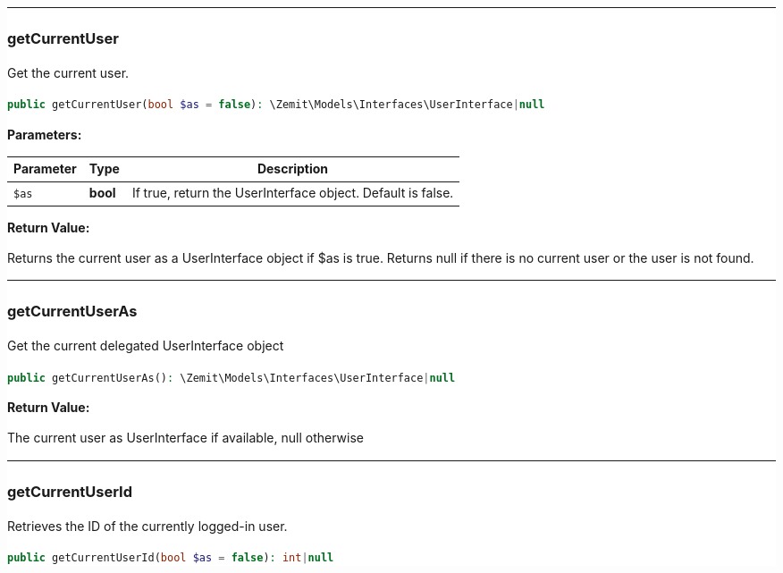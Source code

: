 ***

### getCurrentUser

Get the current user.

```php
public getCurrentUser(bool $as = false): \Zemit\Models\Interfaces\UserInterface|null
```








**Parameters:**

| Parameter | Type | Description |
|-----------|------|-------------|
| `$as` | **bool** | If true, return the UserInterface object. Default is false. |


**Return Value:**

Returns the current user as a UserInterface object if $as is true.
Returns null if there is no current user or the user is not found.




***

### getCurrentUserAs

Get the current delegated UserInterface object

```php
public getCurrentUserAs(): \Zemit\Models\Interfaces\UserInterface|null
```









**Return Value:**

The current user as UserInterface if available, null otherwise




***

### getCurrentUserId

Retrieves the ID of the currently logged-in user.

```php
public getCurrentUserId(bool $as = false): int|null
```
